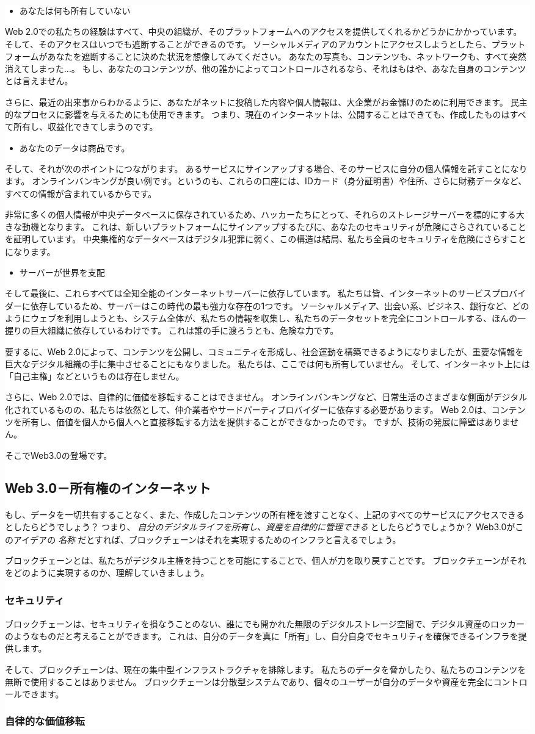   * あなたは何も所有していない

Web 2.0での私たちの経験はすべて、中央の組織が、そのプラットフォームへのアクセスを提供してくれるかどうかにかかっています。
そして、そのアクセスはいつでも遮断することができるのです。
ソーシャルメディアのアカウントにアクセスしようとしたら、プラットフォームがあなたを遮断することに決めた状況を想像してみてください。
あなたの写真も、コンテンツも、ネットワークも、すべて突然消えてしまった…。
もし、あなたのコンテンツが、他の誰かによってコントロールされるなら、それはもはや、あなた自身のコンテンツとは言えません。

さらに、最近の出来事からわかるように、あなたがネットに投稿した内容や個人情報は、大企業がお金儲けのために利用できます。
民主的なプロセスに影響を与えるためにも使用できます。
つまり、現在のインターネットは、公開することはできても、作成したものはすべて所有し、収益化できてしまうのです。

  * あなたのデータは商品です。

そして、それが次のポイントにつながります。 あるサービスにサインアップする場合、そのサービスに自分の個人情報を託すことになります。
オンラインバンキングが良い例です。というのも、これらの口座には、IDカード（身分証明書）や住所、さらに財務データなど、すべての情報が含まれているからです。

非常に多くの個人情報が中央データベースに保存されているため、ハッカーたちにとって、それらのストレージサーバーを標的にする大きな動機となります。
これは、新しいプラットフォームにサインアップするたびに、あなたのセキュリティが危険にさらされていることを証明しています。
中央集権的なデータベースはデジタル犯罪に弱く、この構造は結局、私たち全員のセキュリティを危険にさらすことになります。

  * サーバーが世界を支配

そして最後に、これらすべては全知全能のインターネットサーバーに依存しています。
私たちは皆、インターネットのサービスプロバイダーに依存しているため、サーバーはこの時代の最も強力な存在の1つです。
ソーシャルメディア、出会い系、ビジネス、銀行など、どのようにウェブを利用しようとも、システム全体が、私たちの情報を収集し、私たちのデータセットを完全にコントロールする、ほんの一握りの巨大組織に依存しているわけです。
これは誰の手に渡ろうとも、危険な力です。

要するに、Web
2.0によって、コンテンツを公開し、コミュニティを形成し、社会運動を構築できるようになりましたが、重要な情報を巨大なデジタル組織の手に集中させることにもなりました。
私たちは、ここでは何も所有していません。 そして、インターネット上には「自己主権」などというものは存在しません。

さらに、Web 2.0では、自律的に価値を移転することはできません。
オンラインバンキングなど、日常生活のさまざまな側面がデジタル化されているものの、私たちは依然として、仲介業者やサードパーティプロバイダーに依存する必要があります。
Web 2.0は、コンテンツを所有し、価値を個人から個人へと直接移転する方法を提供することができなかったのです。 ですが、技術の発展に障壁はありません。

そこでWeb3.0の登場です。

## Web 3.0－所有権のインターネット

もし、データを一切共有することなく、また、作成したコンテンツの所有権を渡すことなく、上記のすべてのサービスにアクセスできるとしたらどうでしょう？ つまり、
_自分のデジタルライフを所有し、資産を自律的に管理できる_ としたらどうでしょうか？ Web3.0がこのアイデアの _名称_
だとすれば、ブロックチェーンはそれを実現するためのインフラと言えるでしょう。

ブロックチェーンとは、私たちがデジタル主権を持つことを可能にすることで、個人が力を取り戻すことです。
ブロックチェーンがそれをどのように実現するのか、理解していきましょう。

### セキュリティ

ブロックチェーンは、セキュリティを損なうことのない、誰にでも開かれた無限のデジタルストレージ空間で、デジタル資産のロッカーのようなものだと考えることができます。
これは、自分のデータを真に「所有」し、自分自身でセキュリティを確保できるインフラを提供します。

そして、ブロックチェーンは、現在の集中型インフラストラクチャを排除します。 私たちのデータを脅かしたり、私たちのコンテンツを無断で使用することはありません。
ブロックチェーンは分散型システムであり、個々のユーザーが自分のデータや資産を完全にコントロールできます。

### 自律的な価値移転
